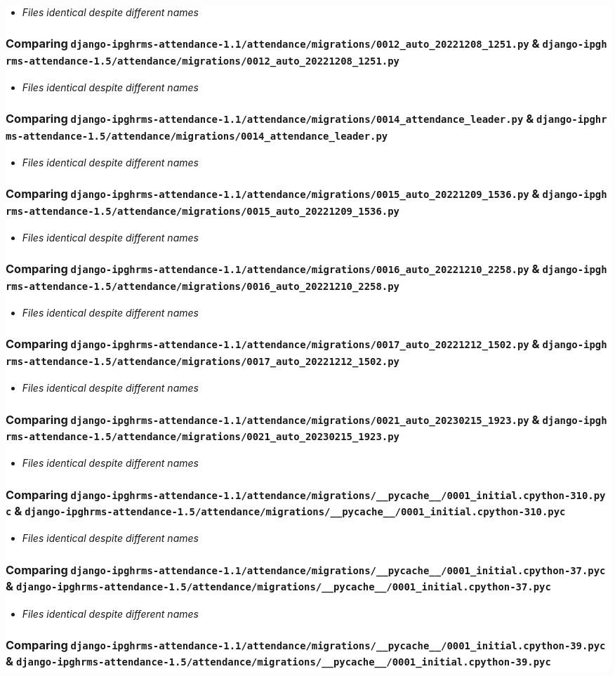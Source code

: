  * *Files identical despite different names*

### Comparing `django-ipghrms-attendance-1.1/attendance/migrations/0012_auto_20221208_1251.py` & `django-ipghrms-attendance-1.5/attendance/migrations/0012_auto_20221208_1251.py`

 * *Files identical despite different names*

### Comparing `django-ipghrms-attendance-1.1/attendance/migrations/0014_attendance_leader.py` & `django-ipghrms-attendance-1.5/attendance/migrations/0014_attendance_leader.py`

 * *Files identical despite different names*

### Comparing `django-ipghrms-attendance-1.1/attendance/migrations/0015_auto_20221209_1536.py` & `django-ipghrms-attendance-1.5/attendance/migrations/0015_auto_20221209_1536.py`

 * *Files identical despite different names*

### Comparing `django-ipghrms-attendance-1.1/attendance/migrations/0016_auto_20221210_2258.py` & `django-ipghrms-attendance-1.5/attendance/migrations/0016_auto_20221210_2258.py`

 * *Files identical despite different names*

### Comparing `django-ipghrms-attendance-1.1/attendance/migrations/0017_auto_20221212_1502.py` & `django-ipghrms-attendance-1.5/attendance/migrations/0017_auto_20221212_1502.py`

 * *Files identical despite different names*

### Comparing `django-ipghrms-attendance-1.1/attendance/migrations/0021_auto_20230215_1923.py` & `django-ipghrms-attendance-1.5/attendance/migrations/0021_auto_20230215_1923.py`

 * *Files identical despite different names*

### Comparing `django-ipghrms-attendance-1.1/attendance/migrations/__pycache__/0001_initial.cpython-310.pyc` & `django-ipghrms-attendance-1.5/attendance/migrations/__pycache__/0001_initial.cpython-310.pyc`

 * *Files identical despite different names*

### Comparing `django-ipghrms-attendance-1.1/attendance/migrations/__pycache__/0001_initial.cpython-37.pyc` & `django-ipghrms-attendance-1.5/attendance/migrations/__pycache__/0001_initial.cpython-37.pyc`

 * *Files identical despite different names*

### Comparing `django-ipghrms-attendance-1.1/attendance/migrations/__pycache__/0001_initial.cpython-39.pyc` & `django-ipghrms-attendance-1.5/attendance/migrations/__pycache__/0001_initial.cpython-39.pyc`
